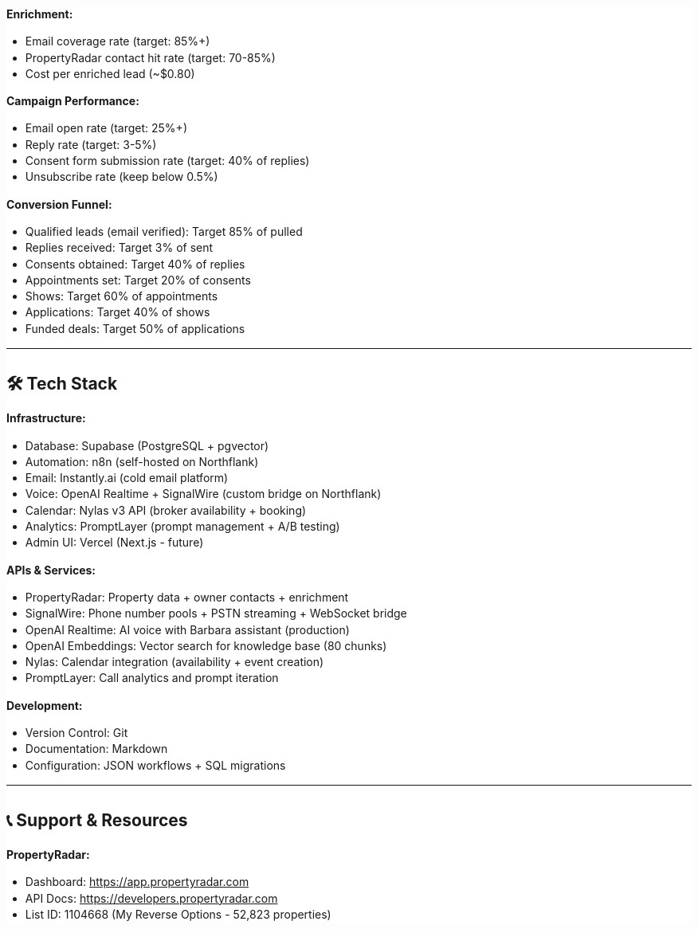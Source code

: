 **Enrichment:**
- Email coverage rate (target: 85%+)
- PropertyRadar contact hit rate (target: 70-85%)
- Cost per enriched lead (~$0.80)

**Campaign Performance:**
- Email open rate (target: 25%+)
- Reply rate (target: 3-5%)
- Consent form submission rate (target: 40% of replies)
- Unsubscribe rate (keep below 0.5%)

**Conversion Funnel:**
- Qualified leads (email verified): Target 85% of pulled
- Replies received: Target 3% of sent
- Consents obtained: Target 40% of replies
- Appointments set: Target 20% of consents
- Shows: Target 60% of appointments
- Applications: Target 40% of shows
- Funded deals: Target 50% of applications

---

## 🛠️ Tech Stack

**Infrastructure:**
- Database: Supabase (PostgreSQL + pgvector)
- Automation: n8n (self-hosted on Northflank)
- Email: Instantly.ai (cold email platform)
- Voice: OpenAI Realtime + SignalWire (custom bridge on Northflank)
- Calendar: Nylas v3 API (broker availability + booking)
- Analytics: PromptLayer (prompt management + A/B testing)
- Admin UI: Vercel (Next.js - future)

**APIs & Services:**
- PropertyRadar: Property data + owner contacts + enrichment
- SignalWire: Phone number pools + PSTN streaming + WebSocket bridge
- OpenAI Realtime: AI voice with Barbara assistant (production)
- OpenAI Embeddings: Vector search for knowledge base (80 chunks)
- Nylas: Calendar integration (availability + event creation)
- PromptLayer: Call analytics and prompt iteration

**Development:**
- Version Control: Git
- Documentation: Markdown
- Configuration: JSON workflows + SQL migrations

---

## 📞 Support & Resources

**PropertyRadar:**
- Dashboard: https://app.propertyradar.com
- API Docs: https://developers.propertyradar.com
- List ID: 1104668 (My Reverse Options - 52,823 properties)
